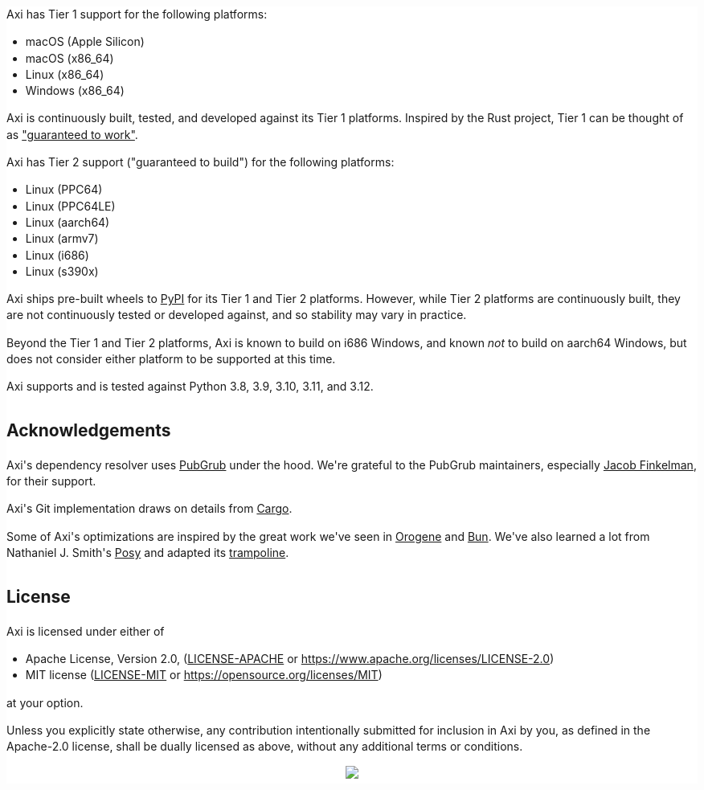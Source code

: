 Axi has Tier 1 support for the following platforms:

- macOS (Apple Silicon)
- macOS (x86_64)
- Linux (x86_64)
- Windows (x86_64)

Axi is continuously built, tested, and developed against its Tier 1 platforms. Inspired by the
Rust project, Tier 1 can be thought of as ["guaranteed to work"](https://doc.rust-lang.org/beta/rustc/platform-support.html).

Axi has Tier 2 support ("guaranteed to build") for the following platforms:

- Linux (PPC64)
- Linux (PPC64LE)
- Linux (aarch64)
- Linux (armv7)
- Linux (i686)
- Linux (s390x)

Axi ships pre-built wheels to [PyPI](https://pypi.org/project/axi-alpha/) for its Tier 1 and
Tier 2 platforms. However, while Tier 2 platforms are continuously built, they are not continuously
tested or developed against, and so stability may vary in practice.

Beyond the Tier 1 and Tier 2 platforms, Axi is known to build on i686 Windows, and known _not_
to build on aarch64 Windows, but does not consider either platform to be supported at this time.

Axi supports and is tested against Python 3.8, 3.9, 3.10, 3.11, and 3.12.

## Acknowledgements

Axi's dependency resolver uses [PubGrub](https://github.com/pubgrub-rs/pubgrub) under the hood.
We're grateful to the PubGrub maintainers, especially [Jacob Finkelman](https://github.com/Eh2406),
for their support.

Axi's Git implementation draws on details from [Cargo](https://github.com/rust-lang/cargo).

Some of Axi's optimizations are inspired by the great work we've seen in
[Orogene](https://github.com/orogene/orogene) and [Bun](https://github.com/oven-sh/bun). We've also
learned a lot from Nathaniel J. Smith's [Posy](https://github.com/njsmith/posy) and adapted its
[trampoline](https://github.com/njsmith/posy/tree/main/src/trampolines/windows-trampolines/posy-trampoline).

## License

Axi is licensed under either of

- Apache License, Version 2.0, ([LICENSE-APACHE](LICENSE-APACHE) or https://www.apache.org/licenses/LICENSE-2.0)
- MIT license ([LICENSE-MIT](LICENSE-MIT) or https://opensource.org/licenses/MIT)

at your option.

Unless you explicitly state otherwise, any contribution intentionally submitted
for inclusion in Axi by you, as defined in the Apache-2.0 license, shall be
dually licensed as above, without any additional terms or conditions.

<div align="center">
  <a target="_blank" href="https://astral.sh" style="background:none">
    <img src="https://raw.githubusercontent.com/astral-sh/axi/main/assets/svg/Astral.svg">
  </a>
</div>
